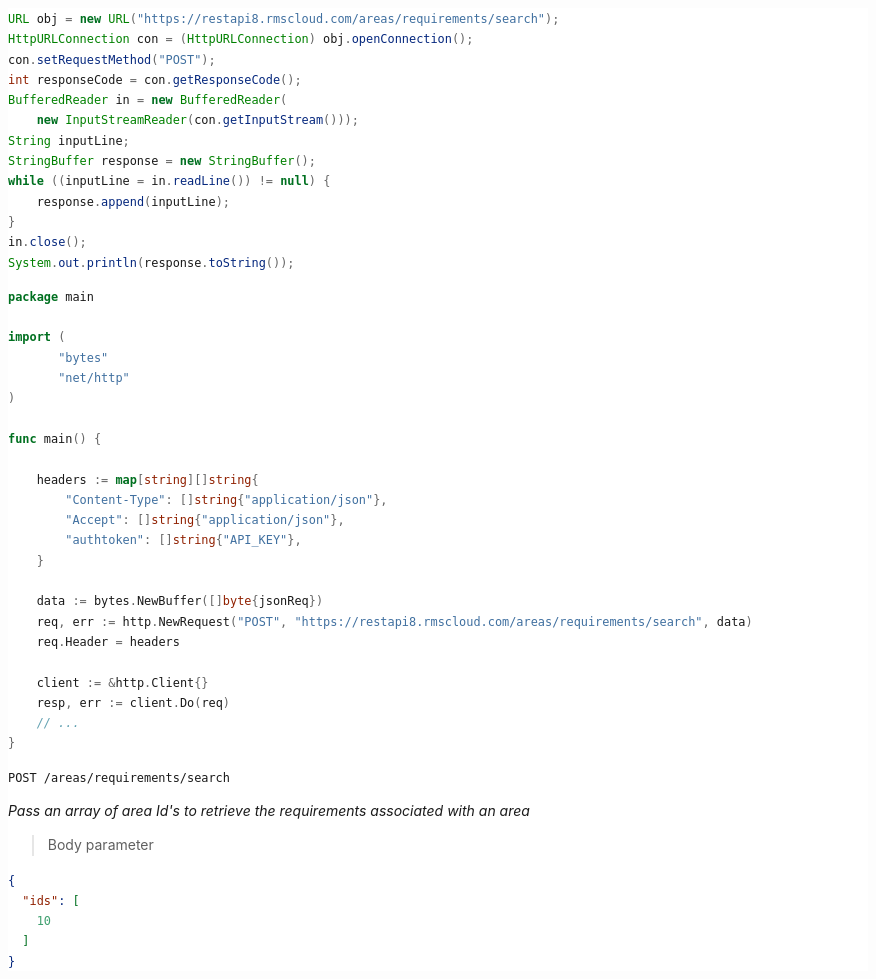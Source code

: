 ```java
URL obj = new URL("https://restapi8.rmscloud.com/areas/requirements/search");
HttpURLConnection con = (HttpURLConnection) obj.openConnection();
con.setRequestMethod("POST");
int responseCode = con.getResponseCode();
BufferedReader in = new BufferedReader(
    new InputStreamReader(con.getInputStream()));
String inputLine;
StringBuffer response = new StringBuffer();
while ((inputLine = in.readLine()) != null) {
    response.append(inputLine);
}
in.close();
System.out.println(response.toString());

```

```go
package main

import (
       "bytes"
       "net/http"
)

func main() {

    headers := map[string][]string{
        "Content-Type": []string{"application/json"},
        "Accept": []string{"application/json"},
        "authtoken": []string{"API_KEY"},
    }

    data := bytes.NewBuffer([]byte{jsonReq})
    req, err := http.NewRequest("POST", "https://restapi8.rmscloud.com/areas/requirements/search", data)
    req.Header = headers

    client := &http.Client{}
    resp, err := client.Do(req)
    // ...
}

```

`POST /areas/requirements/search`

*Pass an array of area Id's to retrieve the requirements associated with an area*

> Body parameter

```json
{
  "ids": [
    10
  ]
}
```
